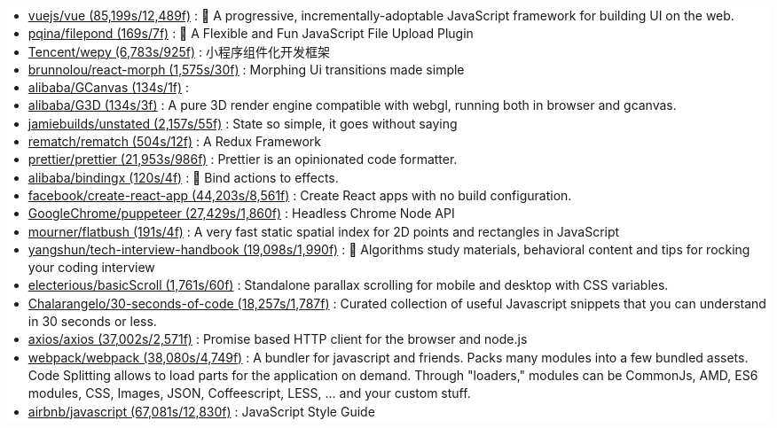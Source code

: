 * [vuejs/vue (85,199s/12,489f)](https://github.com/vuejs/vue) : 🖖 A progressive, incrementally-adoptable JavaScript framework for building UI on the web.
* [pqina/filepond (169s/7f)](https://github.com/pqina/filepond) : 🌊 A Flexible and Fun JavaScript File Upload Plugin
* [Tencent/wepy (6,783s/925f)](https://github.com/Tencent/wepy) : 小程序组件化开发框架
* [brunnolou/react-morph (1,575s/30f)](https://github.com/brunnolou/react-morph) : Morphing Ui transitions made simple
* [alibaba/GCanvas (134s/1f)](https://github.com/alibaba/GCanvas) : 
* [alibaba/G3D (134s/3f)](https://github.com/alibaba/G3D) : A pure 3D render engine compatible with webgl, running both in browser and gcanvas.
* [jamiebuilds/unstated (2,157s/55f)](https://github.com/jamiebuilds/unstated) : State so simple, it goes without saying
* [rematch/rematch (504s/12f)](https://github.com/rematch/rematch) : A Redux Framework
* [prettier/prettier (21,953s/986f)](https://github.com/prettier/prettier) : Prettier is an opinionated code formatter.
* [alibaba/bindingx (120s/4f)](https://github.com/alibaba/bindingx) : 🚀 Bind actions to effects.
* [facebook/create-react-app (44,203s/8,561f)](https://github.com/facebook/create-react-app) : Create React apps with no build configuration.
* [GoogleChrome/puppeteer (27,429s/1,860f)](https://github.com/GoogleChrome/puppeteer) : Headless Chrome Node API
* [mourner/flatbush (191s/4f)](https://github.com/mourner/flatbush) : A very fast static spatial index for 2D points and rectangles in JavaScript
* [yangshun/tech-interview-handbook (19,098s/1,990f)](https://github.com/yangshun/tech-interview-handbook) : 💯 Algorithms study materials, behavioral content and tips for rocking your coding interview
* [electerious/basicScroll (1,761s/60f)](https://github.com/electerious/basicScroll) : Standalone parallax scrolling for mobile and desktop with CSS variables.
* [Chalarangelo/30-seconds-of-code (18,257s/1,787f)](https://github.com/Chalarangelo/30-seconds-of-code) : Curated collection of useful Javascript snippets that you can understand in 30 seconds or less.
* [axios/axios (37,002s/2,571f)](https://github.com/axios/axios) : Promise based HTTP client for the browser and node.js
* [webpack/webpack (38,080s/4,749f)](https://github.com/webpack/webpack) : A bundler for javascript and friends. Packs many modules into a few bundled assets. Code Splitting allows to load parts for the application on demand. Through "loaders," modules can be CommonJs, AMD, ES6 modules, CSS, Images, JSON, Coffeescript, LESS, ... and your custom stuff.
* [airbnb/javascript (67,081s/12,830f)](https://github.com/airbnb/javascript) : JavaScript Style Guide
